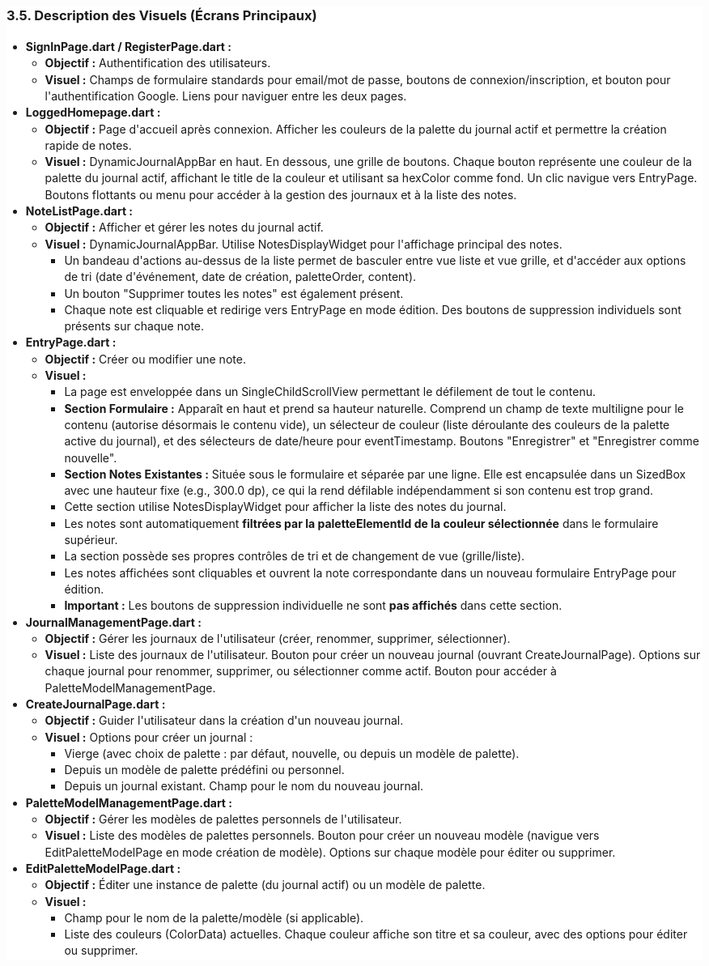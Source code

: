 ### **3.5. Description des Visuels (Écrans Principaux)**

* **SignInPage.dart / RegisterPage.dart :**
    * **Objectif :** Authentification des utilisateurs.
    * **Visuel :** Champs de formulaire standards pour email/mot de passe, boutons de connexion/inscription, et bouton pour l'authentification Google. Liens pour naviguer entre les deux pages.
* **LoggedHomepage.dart :**
    * **Objectif :** Page d'accueil après connexion. Afficher les couleurs de la palette du journal actif et permettre la création rapide de notes.
    * **Visuel :** DynamicJournalAppBar en haut. En dessous, une grille de boutons. Chaque bouton représente une couleur de la palette du journal actif, affichant le title de la couleur et utilisant sa hexColor comme fond. Un clic navigue vers EntryPage. Boutons flottants ou menu pour accéder à la gestion des journaux et à la liste des notes.
* **NoteListPage.dart :**
    * **Objectif :** Afficher et gérer les notes du journal actif.
    * **Visuel :** DynamicJournalAppBar. Utilise NotesDisplayWidget pour l'affichage principal des notes.
        * Un bandeau d'actions au-dessus de la liste permet de basculer entre vue liste et vue grille, et d'accéder aux options de tri (date d'événement, date de création, paletteOrder, content).
        * Un bouton "Supprimer toutes les notes" est également présent.
        * Chaque note est cliquable et redirige vers EntryPage en mode édition. Des boutons de suppression individuels sont présents sur chaque note.
* **EntryPage.dart :**
    * **Objectif :** Créer ou modifier une note.
    * **Visuel :**
        * La page est enveloppée dans un SingleChildScrollView permettant le défilement de tout le contenu.
        * **Section Formulaire :** Apparaît en haut et prend sa hauteur naturelle. Comprend un champ de texte multiligne pour le contenu (autorise désormais le contenu vide), un sélecteur de couleur (liste déroulante des couleurs de la palette active du journal), et des sélecteurs de date/heure pour eventTimestamp. Boutons "Enregistrer" et "Enregistrer comme nouvelle".
        * **Section Notes Existantes :** Située sous le formulaire et séparée par une ligne. Elle est encapsulée dans un SizedBox avec une hauteur fixe (e.g., 300.0 dp), ce qui la rend défilable indépendamment si son contenu est trop grand.
        * Cette section utilise NotesDisplayWidget pour afficher la liste des notes du journal.
        * Les notes sont automatiquement **filtrées par la paletteElementId de la couleur sélectionnée** dans le formulaire supérieur.
        * La section possède ses propres contrôles de tri et de changement de vue (grille/liste).
        * Les notes affichées sont cliquables et ouvrent la note correspondante dans un nouveau formulaire EntryPage pour édition.
        * **Important :** Les boutons de suppression individuelle ne sont **pas affichés** dans cette section.
* **JournalManagementPage.dart :**
    * **Objectif :** Gérer les journaux de l'utilisateur (créer, renommer, supprimer, sélectionner).
    * **Visuel :** Liste des journaux de l'utilisateur. Bouton pour créer un nouveau journal (ouvrant CreateJournalPage). Options sur chaque journal pour renommer, supprimer, ou sélectionner comme actif. Bouton pour accéder à PaletteModelManagementPage.
* **CreateJournalPage.dart :**
    * **Objectif :** Guider l'utilisateur dans la création d'un nouveau journal.
    * **Visuel :** Options pour créer un journal :
        * Vierge (avec choix de palette : par défaut, nouvelle, ou depuis un modèle de palette).
        * Depuis un modèle de palette prédéfini ou personnel.
        * Depuis un journal existant. Champ pour le nom du nouveau journal.
* **PaletteModelManagementPage.dart :**
    * **Objectif :** Gérer les modèles de palettes personnels de l'utilisateur.
    * **Visuel :** Liste des modèles de palettes personnels. Bouton pour créer un nouveau modèle (navigue vers EditPaletteModelPage en mode création de modèle). Options sur chaque modèle pour éditer ou supprimer.
* **EditPaletteModelPage.dart :**
    * **Objectif :** Éditer une instance de palette (du journal actif) ou un modèle de palette.
    * **Visuel :**
        * Champ pour le nom de la palette/modèle (si applicable).
        * Liste des couleurs (ColorData) actuelles. Chaque couleur affiche son titre et sa couleur, avec des options pour éditer ou supprimer.